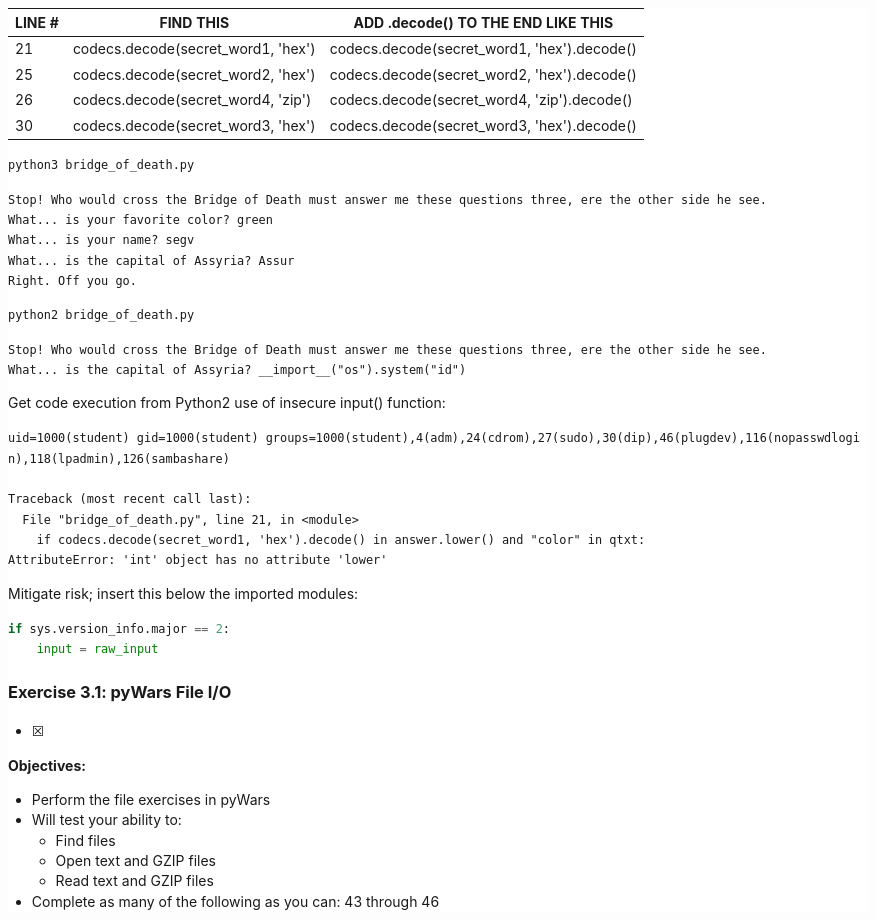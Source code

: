 LINE # |              FIND THIS           |    ADD .decode() TO THE END LIKE THIS
-------|----------------------------------|-------------------------------------------
21     |codecs.decode(secret_word1, 'hex')|codecs.decode(secret_word1, 'hex').decode()
25     |codecs.decode(secret_word2, 'hex')|codecs.decode(secret_word2, 'hex').decode()
26     |codecs.decode(secret_word4, 'zip')|codecs.decode(secret_word4, 'zip').decode()
30     |codecs.decode(secret_word3, 'hex')|codecs.decode(secret_word3, 'hex').decode()

	python3 bridge_of_death.py

```text
Stop! Who would cross the Bridge of Death must answer me these questions three, ere the other side he see.
What... is your favorite color? green
What... is your name? segv
What... is the capital of Assyria? Assur
Right. Off you go.
```

	python2 bridge_of_death.py

```text
Stop! Who would cross the Bridge of Death must answer me these questions three, ere the other side he see.
What... is the capital of Assyria? __import__("os").system("id")
```

Get code execution from Python2 use of insecure input() function:

```text
uid=1000(student) gid=1000(student) groups=1000(student),4(adm),24(cdrom),27(sudo),30(dip),46(plugdev),116(nopasswdlogin),118(lpadmin),126(sambashare)

Traceback (most recent call last):
  File "bridge_of_death.py", line 21, in <module>
    if codecs.decode(secret_word1, 'hex').decode() in answer.lower() and "color" in qtxt:
AttributeError: 'int' object has no attribute 'lower'
```

Mitigate risk; insert this below the imported modules:

```python
if sys.version_info.major == 2:
	input = raw_input
```

### Exercise 3.1: pyWars File I/O

- [x] 

**Objectives:**
- Perform the file exercises in pyWars
- Will test your ability to:
	- Find files
	- Open text and GZIP files
	- Read text and GZIP files
- Complete as many of the following as you can: 43 through 46
